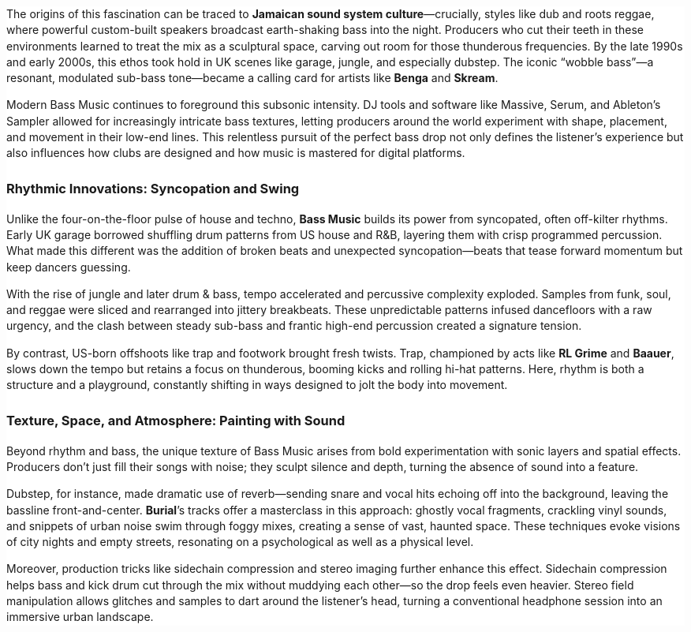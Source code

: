 The origins of this fascination can be traced to **Jamaican sound system culture**—crucially, styles
like dub and roots reggae, where powerful custom-built speakers broadcast earth-shaking bass into
the night. Producers who cut their teeth in these environments learned to treat the mix as a
sculptural space, carving out room for those thunderous frequencies. By the late 1990s and early
2000s, this ethos took hold in UK scenes like garage, jungle, and especially dubstep. The iconic
“wobble bass”—a resonant, modulated sub-bass tone—became a calling card for artists like **Benga**
and **Skream**.

Modern Bass Music continues to foreground this subsonic intensity. DJ tools and software like
Massive, Serum, and Ableton’s Sampler allowed for increasingly intricate bass textures, letting
producers around the world experiment with shape, placement, and movement in their low-end lines.
This relentless pursuit of the perfect bass drop not only defines the listener’s experience but also
influences how clubs are designed and how music is mastered for digital platforms.

### Rhythmic Innovations: Syncopation and Swing

Unlike the four-on-the-floor pulse of house and techno, **Bass Music** builds its power from
syncopated, often off-kilter rhythms. Early UK garage borrowed shuffling drum patterns from US house
and R&B, layering them with crisp programmed percussion. What made this different was the addition
of broken beats and unexpected syncopation—beats that tease forward momentum but keep dancers
guessing.

With the rise of jungle and later drum & bass, tempo accelerated and percussive complexity exploded.
Samples from funk, soul, and reggae were sliced and rearranged into jittery breakbeats. These
unpredictable patterns infused dancefloors with a raw urgency, and the clash between steady sub-bass
and frantic high-end percussion created a signature tension.

By contrast, US-born offshoots like trap and footwork brought fresh twists. Trap, championed by acts
like **RL Grime** and **Baauer**, slows down the tempo but retains a focus on thunderous, booming
kicks and rolling hi-hat patterns. Here, rhythm is both a structure and a playground, constantly
shifting in ways designed to jolt the body into movement.

### Texture, Space, and Atmosphere: Painting with Sound

Beyond rhythm and bass, the unique texture of Bass Music arises from bold experimentation with sonic
layers and spatial effects. Producers don’t just fill their songs with noise; they sculpt silence
and depth, turning the absence of sound into a feature.

Dubstep, for instance, made dramatic use of reverb—sending snare and vocal hits echoing off into the
background, leaving the bassline front-and-center. **Burial**’s tracks offer a masterclass in this
approach: ghostly vocal fragments, crackling vinyl sounds, and snippets of urban noise swim through
foggy mixes, creating a sense of vast, haunted space. These techniques evoke visions of city nights
and empty streets, resonating on a psychological as well as a physical level.

Moreover, production tricks like sidechain compression and stereo imaging further enhance this
effect. Sidechain compression helps bass and kick drum cut through the mix without muddying each
other—so the drop feels even heavier. Stereo field manipulation allows glitches and samples to dart
around the listener’s head, turning a conventional headphone session into an immersive urban
landscape.
